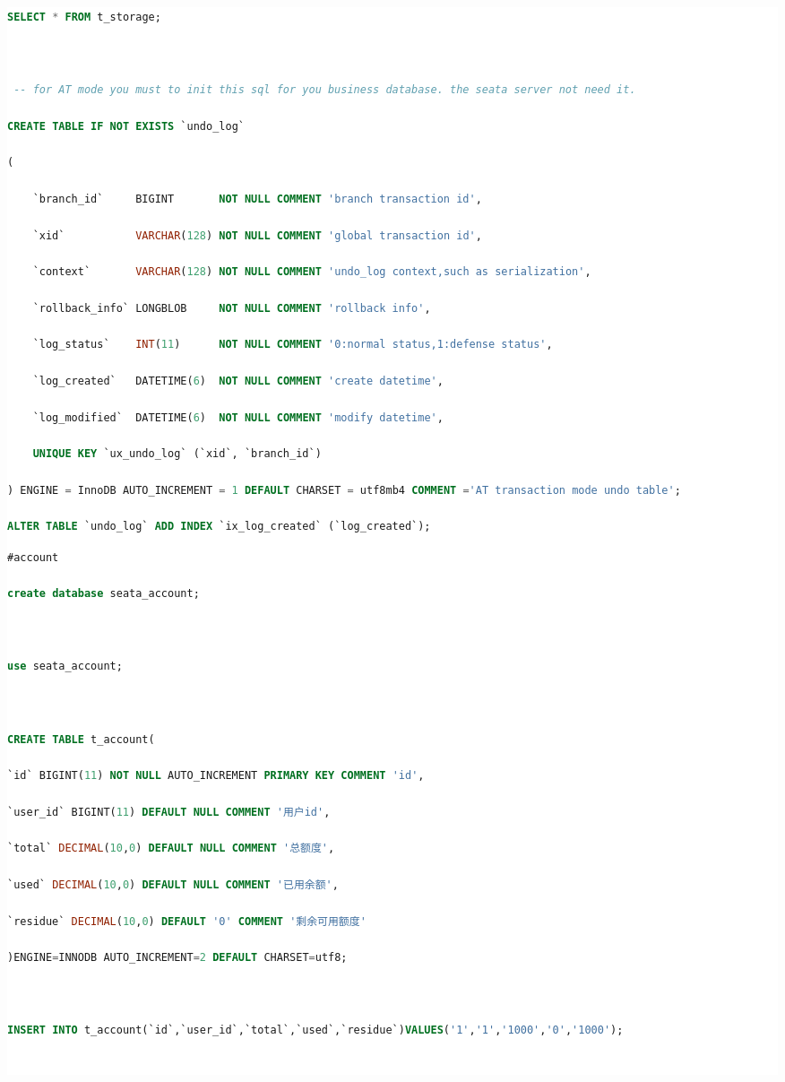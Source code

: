 ```sql
SELECT * FROM t_storage;



 -- for AT mode you must to init this sql for you business database. the seata server not need it.

CREATE TABLE IF NOT EXISTS `undo_log`

(

    `branch_id`     BIGINT       NOT NULL COMMENT 'branch transaction id',

    `xid`           VARCHAR(128) NOT NULL COMMENT 'global transaction id',

    `context`       VARCHAR(128) NOT NULL COMMENT 'undo_log context,such as serialization',

    `rollback_info` LONGBLOB     NOT NULL COMMENT 'rollback info',

    `log_status`    INT(11)      NOT NULL COMMENT '0:normal status,1:defense status',

    `log_created`   DATETIME(6)  NOT NULL COMMENT 'create datetime',

    `log_modified`  DATETIME(6)  NOT NULL COMMENT 'modify datetime',

    UNIQUE KEY `ux_undo_log` (`xid`, `branch_id`)

) ENGINE = InnoDB AUTO_INCREMENT = 1 DEFAULT CHARSET = utf8mb4 COMMENT ='AT transaction mode undo table';

ALTER TABLE `undo_log` ADD INDEX `ix_log_created` (`log_created`);
```



```sql
#account

create database seata_account;

 

use seata_account;

 

CREATE TABLE t_account(

`id` BIGINT(11) NOT NULL AUTO_INCREMENT PRIMARY KEY COMMENT 'id',

`user_id` BIGINT(11) DEFAULT NULL COMMENT '用户id',

`total` DECIMAL(10,0) DEFAULT NULL COMMENT '总额度',

`used` DECIMAL(10,0) DEFAULT NULL COMMENT '已用余额',

`residue` DECIMAL(10,0) DEFAULT '0' COMMENT '剩余可用额度'

)ENGINE=INNODB AUTO_INCREMENT=2 DEFAULT CHARSET=utf8;

 

INSERT INTO t_account(`id`,`user_id`,`total`,`used`,`residue`)VALUES('1','1','1000','0','1000');

 
```